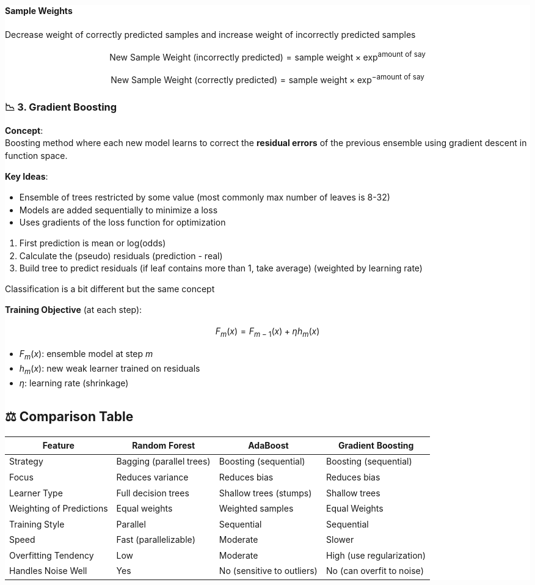 #### Sample Weights

Decrease weight of correctly predicted samples and increase weight of incorrectly predicted samples

$$
\text{New Sample Weight (incorrectly predicted)} = \text{sample weight} \times \exp^{\text{amount of say}}
$$

$$
\text{New Sample Weight (correctly predicted)} = \text{sample weight} \times \exp^{-\text{amount of say}}
$$

### 📉 3. Gradient Boosting

**Concept**:  
Boosting method where each new model learns to correct the **residual errors** of the previous ensemble using gradient descent in function space.

**Key Ideas**:

- Ensemble of trees restricted by some value (most commonly max number of leaves is 8-32)
- Models are added sequentially to minimize a loss
- Uses gradients of the loss function for optimization

1. First prediction is mean or log(odds)
2. Calculate the (pseudo) residuals (prediction - real)
3. Build tree to predict residuals (if leaf contains more than 1, take average) (weighted by learning rate)

Classification is a bit different but the same concept

**Training Objective** (at each step):

$$
F_m(x) = F_{m-1}(x) + \eta h_m(x)
$$

- $F_m(x)$: ensemble model at step $m$
- $h_m(x)$: new weak learner trained on residuals
- $\eta$: learning rate (shrinkage)

## ⚖️ Comparison Table

| Feature                  | Random Forest            | AdaBoost                   | Gradient Boosting         |
| ------------------------ | ------------------------ | -------------------------- | ------------------------- |
| Strategy                 | Bagging (parallel trees) | Boosting (sequential)      | Boosting (sequential)     |
| Focus                    | Reduces variance         | Reduces bias               | Reduces bias              |
| Learner Type             | Full decision trees      | Shallow trees (stumps)     | Shallow trees             |
| Weighting of Predictions | Equal weights            | Weighted samples           | Equal Weights             |
| Training Style           | Parallel                 | Sequential                 | Sequential                |
| Speed                    | Fast (parallelizable)    | Moderate                   | Slower                    |
| Overfitting Tendency     | Low                      | Moderate                   | High (use regularization) |
| Handles Noise Well       | Yes                      | No (sensitive to outliers) | No (can overfit to noise) |
